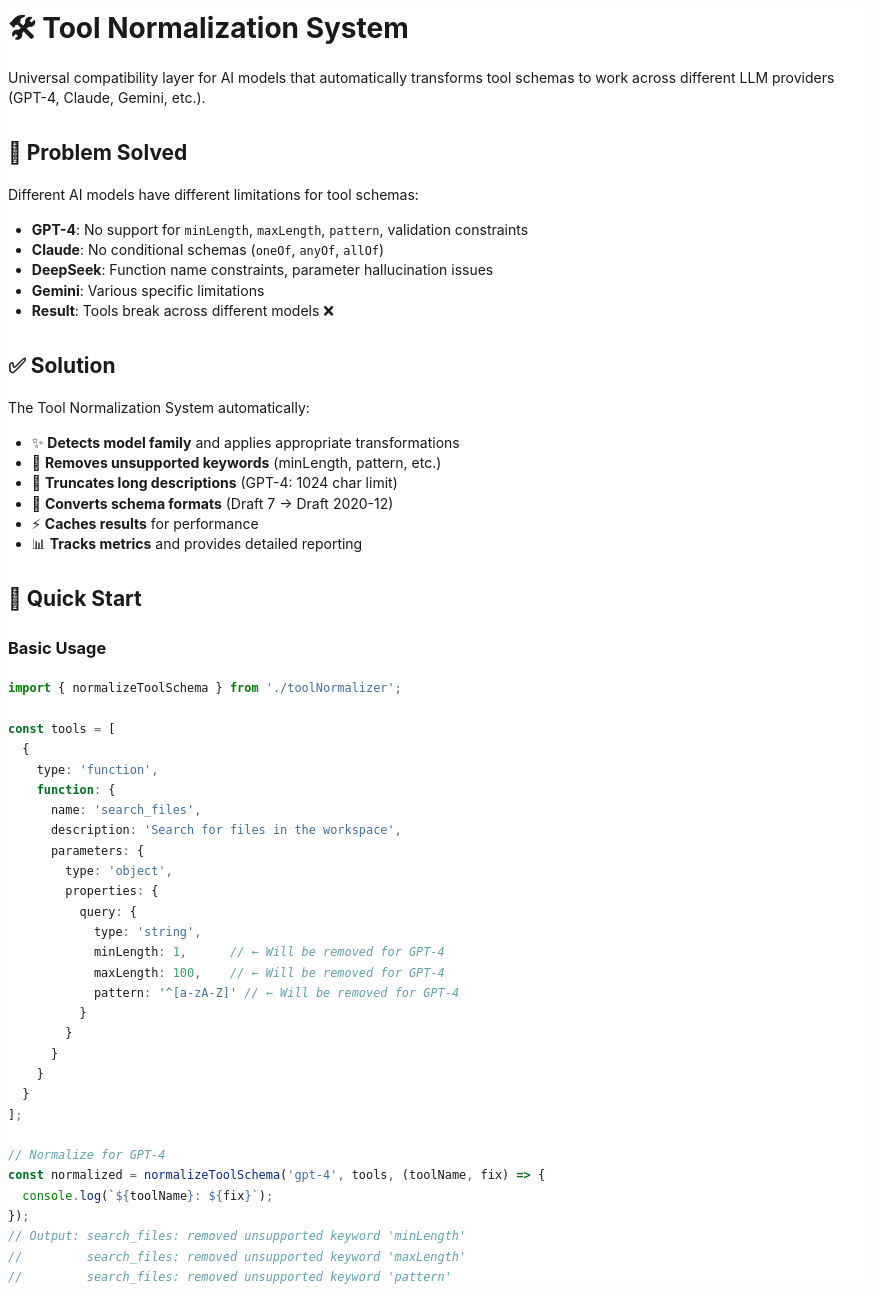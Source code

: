 # 🛠️ Tool Normalization System

Universal compatibility layer for AI models that automatically transforms tool schemas to work across different LLM providers (GPT-4, Claude, Gemini, etc.).

## 🎯 Problem Solved

Different AI models have different limitations for tool schemas:
- **GPT-4**: No support for `minLength`, `maxLength`, `pattern`, validation constraints
- **Claude**: No conditional schemas (`oneOf`, `anyOf`, `allOf`) 
- **DeepSeek**: Function name constraints, parameter hallucination issues
- **Gemini**: Various specific limitations
- **Result**: Tools break across different models ❌

## ✅ Solution

The Tool Normalization System automatically:
- ✨ **Detects model family** and applies appropriate transformations
- 🔧 **Removes unsupported keywords** (minLength, pattern, etc.)
- 📏 **Truncates long descriptions** (GPT-4: 1024 char limit)
- 🔄 **Converts schema formats** (Draft 7 → Draft 2020-12)
- ⚡ **Caches results** for performance
- 📊 **Tracks metrics** and provides detailed reporting

## 🚀 Quick Start

### Basic Usage

```typescript
import { normalizeToolSchema } from './toolNormalizer';

const tools = [
  {
    type: 'function',
    function: {
      name: 'search_files',
      description: 'Search for files in the workspace',
      parameters: {
        type: 'object',
        properties: {
          query: {
            type: 'string',
            minLength: 1,      // ← Will be removed for GPT-4
            maxLength: 100,    // ← Will be removed for GPT-4
            pattern: '^[a-zA-Z]' // ← Will be removed for GPT-4
          }
        }
      }
    }
  }
];

// Normalize for GPT-4
const normalized = normalizeToolSchema('gpt-4', tools, (toolName, fix) => {
  console.log(`${toolName}: ${fix}`);
});
// Output: search_files: removed unsupported keyword 'minLength'
//         search_files: removed unsupported keyword 'maxLength'  
//         search_files: removed unsupported keyword 'pattern'
```

